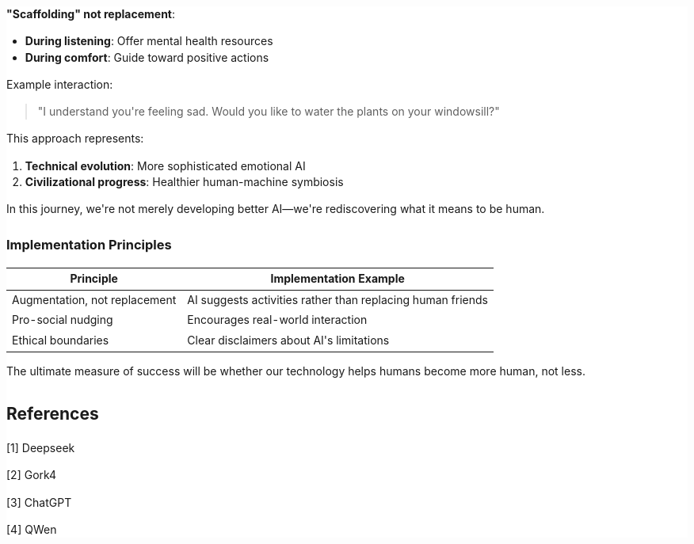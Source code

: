 **"Scaffolding" not replacement**:
- **During listening**: Offer mental health resources
- **During comfort**: Guide toward positive actions  

Example interaction:
> "I understand you're feeling sad. Would you like to water the plants on your windowsill?"

This approach represents:
1. **Technical evolution**: More sophisticated emotional AI
2. **Civilizational progress**: Healthier human-machine symbiosis  

In this journey, we're not merely developing better AI—we're rediscovering what it means to be human.

### Implementation Principles
| Principle               | Implementation Example              |
|-------------------------|-------------------------------------|
| Augmentation, not replacement | AI suggests activities rather than replacing human friends |
| Pro-social nudging       | Encourages real-world interaction   |
| Ethical boundaries       | Clear disclaimers about AI's limitations |

The ultimate measure of success will be whether our technology helps humans become more human, not less.

## References
[1] Deepseek 

[2] Gork4 

[3] ChatGPT 

[4] QWen